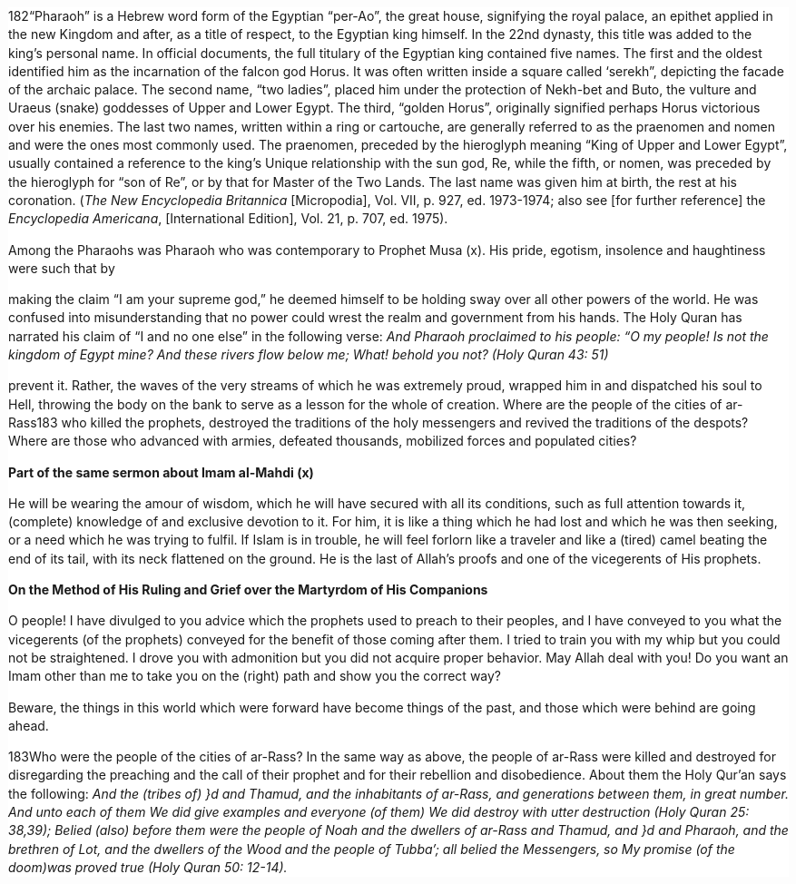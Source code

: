 182“Pharaoh” is a Hebrew word form of the Egyptian “per\-Ao”, the great house, signifying the royal palace, an epithet applied in the new Kingdom and after, as a title of respect, to the Egyptian king himself\. In the 22nd dynasty, this title was added to the king’s personal name\. In official documents, the full titulary of the Egyptian king contained five names\. The first and the oldest identified him as the incarnation of the falcon god Horus\. It was often written inside a square called ‘serekh”, depicting the facade of the archaic palace\. The second name, “two ladies”, placed him under the protection of Nekh\-bet and Buto, the vulture and Uraeus \(snake\) goddesses of Upper and Lower Egypt\. The third, “golden Horus”, originally signified perhaps Horus victorious over his enemies\. The last two names, written within a ring or cartouche, are generally referred to as the praenomen and nomen and were the ones most commonly used\. The praenomen, preceded by the hieroglyph meaning “King of Upper and Lower Egypt”, usually contained a reference to the king’s Unique relationship with the sun god, Re, while the fifth, or nomen, was preceded by the hieroglyph for “son of Re”, or by that for Master of the Two Lands\. The last name was given him at birth, the rest at his coronation\. \(_The New Encyclopedia Britannica_ \[Micropodia\], Vol\. VII, p\. 927, ed\. 1973\-1974; also see \[for further reference\] the _Encyclopedia Americana_, \[International Edition\], Vol\. 21, p\. 707, ed\. 1975\)\.

Among the Pharaohs was Pharaoh who was contemporary to Prophet Musa \(x\)\. His pride, egotism, insolence and haughtiness were such that by

making the claim “I am your supreme god,” he deemed himself to be holding sway over all other powers of the world\. He was confused into misunderstanding that no power could wrest the realm and government from his hands\. The Holy Quran has narrated his claim of “I and no one else” in the following verse: _And Pharaoh proclaimed to his people: “O my people\! Is not_ _the kingdom of Egypt mine? And these rivers flow below me; What\! behold you not? \(Holy Quran 43: 51\)_

<a id="page622"></a>prevent it\. Rather, the waves of the very streams of which he was extremely proud, wrapped him in and dispatched his soul to Hell, throwing the body on the bank to serve as a lesson for the whole of creation\. Where are the people of the cities of ar\-Rass183 who killed the prophets, destroyed the traditions of the holy messengers and revived the traditions of the despots? Where are those who advanced with armies, defeated thousands, mobilized forces and populated cities?

**Part of the same sermon about Imam al\-Mahdi \(x\)**

He will be wearing the amour of wisdom, which he will have secured with all its conditions, such as full attention towards it, \(complete\) knowledge of and exclusive devotion to it\. For him, it is like a thing which he had lost and which he was then seeking, or a need which he was trying to fulfil\. If Islam is in trouble, he will feel forlorn like a traveler and like a \(tired\) camel beating the end of its tail, with its neck flattened on the ground\. He is the last of Allah’s proofs and one of the vicegerents of His prophets\.

**On the Method of His Ruling and Grief over the Martyrdom of His Companions**

O people\! I have divulged to you advice which the prophets used to preach to their peoples, and I have conveyed to you what the vicegerents \(of the prophets\) conveyed for the benefit of those coming after them\. I tried to train you with my whip but you could not be straightened\. I drove you with admonition but you did not acquire proper behavior\. May Allah deal with you\! Do you want an Imam other than me to take you on the \(right\) path and show you the correct way?

Beware, the things in this world which were forward have become things of the past, and those which were behind are going ahead\.

183Who were the people of the cities of ar\-Rass? In the same way as above, the people of ar\-Rass were killed and destroyed for disregarding the preaching and the call of their prophet and for their rebellion and disobedience\. About them the Holy Qur’an says the following: _And the \(tribes of\)_ _\}d and_ _Thamud, and the inhabitants of ar\-Rass, and generations between them, in great number\. And unto each of them We did give examples and everyone \(of them\) We did destroy with utter destruction \(Holy Quran 25: 38,39\); Belied \(also\) before them were the people of Noah and the dwellers of ar\-Rass and Thamud, and \}d and Pharaoh, and the brethren of Lot, and the dwellers of the Wood and the people of Tubba’; all belied the Messengers, so My promise \(of the doom\)was proved true \(Holy Quran 50: 12\-14\)\._
